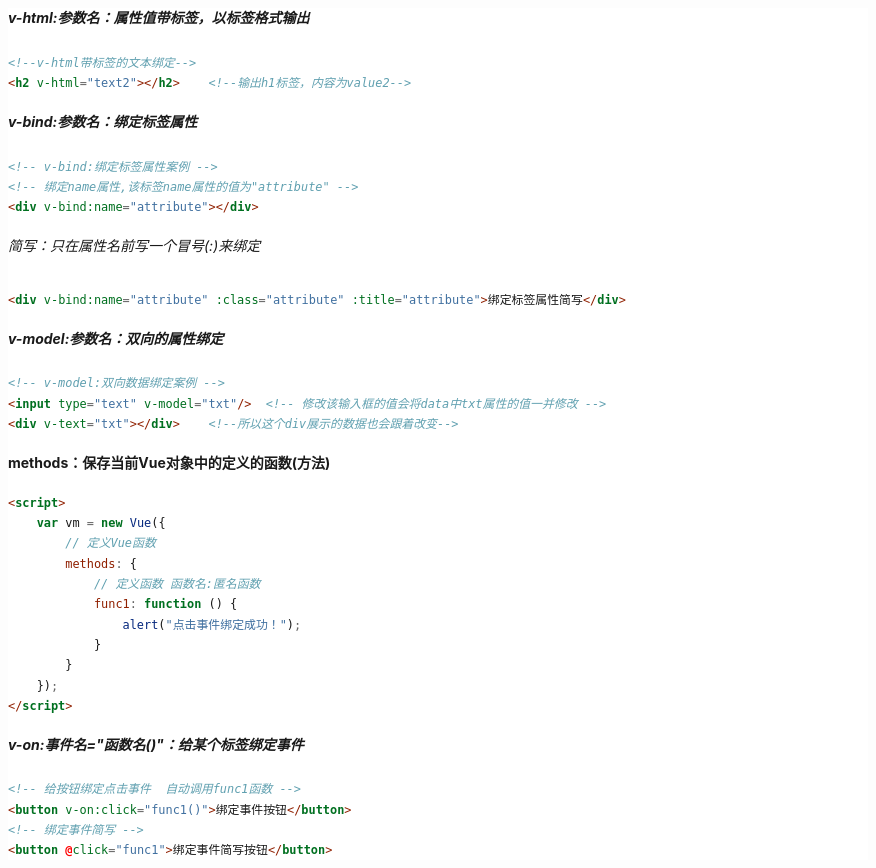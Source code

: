 

##### v-html:参数名：属性值带标签，以标签格式输出

```html
<!--v-html带标签的文本绑定-->
<h2 v-html="text2"></h2>	<!--输出h1标签，内容为value2-->
```



##### v-bind:参数名：绑定标签属性

```html
<!-- v-bind:绑定标签属性案例 -->
<!-- 绑定name属性,该标签name属性的值为"attribute" -->
<div v-bind:name="attribute"></div>
```

###### 简写：只在属性名前写一个冒号(:)来绑定

```html
<div v-bind:name="attribute" :class="attribute" :title="attribute">绑定标签属性简写</div>
```



##### v-model:参数名：双向的属性绑定

```html
<!-- v-model:双向数据绑定案例 -->
<input type="text" v-model="txt"/>	<!-- 修改该输入框的值会将data中txt属性的值一并修改 -->
<div v-text="txt"></div>	<!--所以这个div展示的数据也会跟着改变-->
```





#### methods：保存当前Vue对象中的定义的函数(方法)

```html
<script>
    var vm = new Vue({
       	// 定义Vue函数
        methods: {
            // 定义函数 函数名:匿名函数
            func1: function () {
                alert("点击事件绑定成功！");
            }
        }
    });
</script>
```



##### v-on:事件名="函数名()"：给某个标签绑定事件

```html
<!-- 给按钮绑定点击事件  自动调用func1函数 -->
<button v-on:click="func1()">绑定事件按钮</button>
<!-- 绑定事件简写 -->
<button @click="func1">绑定事件简写按钮</button>
```

